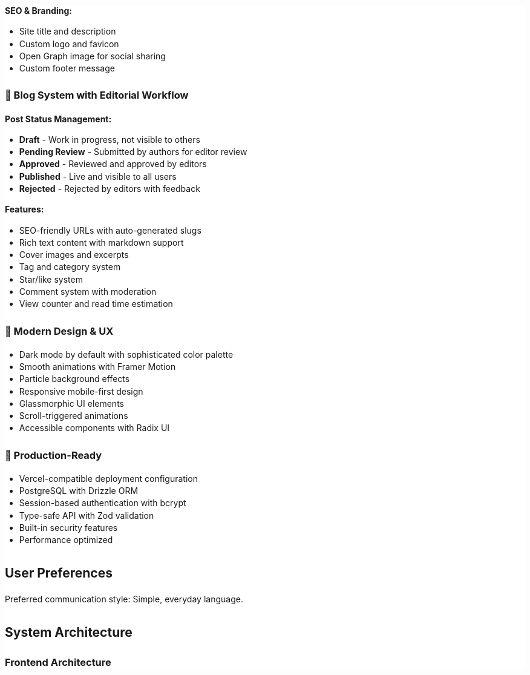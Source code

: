 **SEO & Branding:**
- Site title and description
- Custom logo and favicon
- Open Graph image for social sharing
- Custom footer message

### 📝 Blog System with Editorial Workflow

**Post Status Management:**
- **Draft** - Work in progress, not visible to others
- **Pending Review** - Submitted by authors for editor review
- **Approved** - Reviewed and approved by editors
- **Published** - Live and visible to all users
- **Rejected** - Rejected by editors with feedback

**Features:**
- SEO-friendly URLs with auto-generated slugs
- Rich text content with markdown support
- Cover images and excerpts
- Tag and category system
- Star/like system
- Comment system with moderation
- View counter and read time estimation

### 🎨 Modern Design & UX

- Dark mode by default with sophisticated color palette
- Smooth animations with Framer Motion
- Particle background effects
- Responsive mobile-first design
- Glassmorphic UI elements
- Scroll-triggered animations
- Accessible components with Radix UI

### 🚀 Production-Ready

- Vercel-compatible deployment configuration
- PostgreSQL with Drizzle ORM
- Session-based authentication with bcrypt
- Type-safe API with Zod validation
- Built-in security features
- Performance optimized

## User Preferences

Preferred communication style: Simple, everyday language.

## System Architecture

### Frontend Architecture
